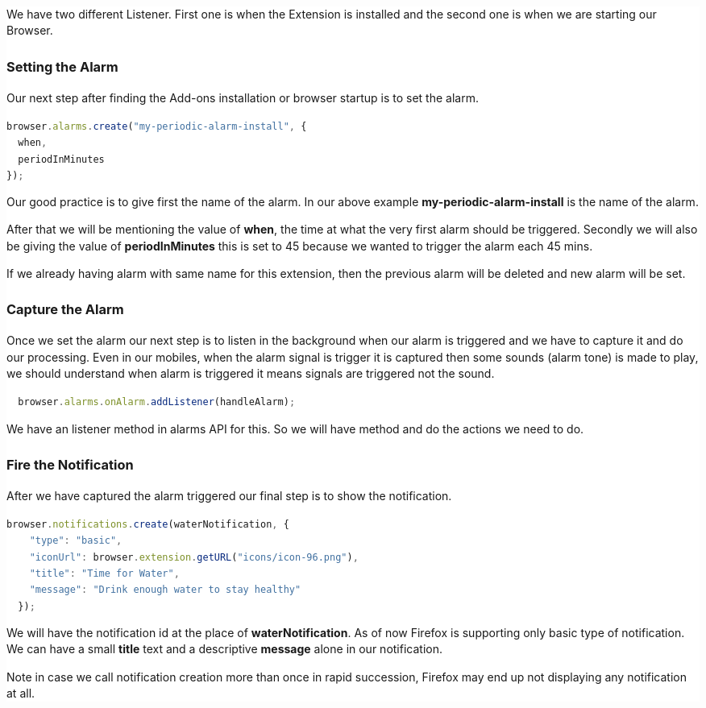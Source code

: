 We have two different Listener. First one is when the Extension is installed and the second one is when we are starting our Browser.

### Setting the Alarm

Our next step after finding the Add-ons installation or browser startup is to set the alarm.

```javascript
browser.alarms.create("my-periodic-alarm-install", {
  when,
  periodInMinutes
});
```

Our good practice is to give first the name of the alarm. In our above example **my-periodic-alarm-install** is the name of the alarm.

After that we will be mentioning the value of **when**, the time at what the very first alarm should be triggered.  Secondly we will also be giving the value of **periodInMinutes** this is set to 45 because we wanted to trigger the alarm each 45 mins.

If we already having alarm with same name for this extension, then the previous alarm will be deleted and new alarm will be set.

### Capture the Alarm

Once we set the alarm our next step is to listen in the background when our alarm is triggered and we have to capture it and do our processing. Even in our mobiles, when the alarm signal is trigger it is captured then some sounds (alarm tone) is made to play, we should understand when alarm is triggered it means signals are triggered not the sound.

```javascript
  browser.alarms.onAlarm.addListener(handleAlarm);
```

We have an listener method in alarms API for this.  So we will have method and do the actions we need to do.

### Fire the Notification

After we have captured the alarm triggered our final step is to show the notification.

```javascript
browser.notifications.create(waterNotification, {
    "type": "basic",
    "iconUrl": browser.extension.getURL("icons/icon-96.png"),
    "title": "Time for Water",
    "message": "Drink enough water to stay healthy"
  });
```

We will have the notification id at the place of **waterNotification**. As of now Firefox is supporting only basic type of notification. We can have a small **title** text and a descriptive **message** alone in our notification.

Note in case we call notification creation more than once in rapid succession, Firefox may end up not displaying any notification at all.
